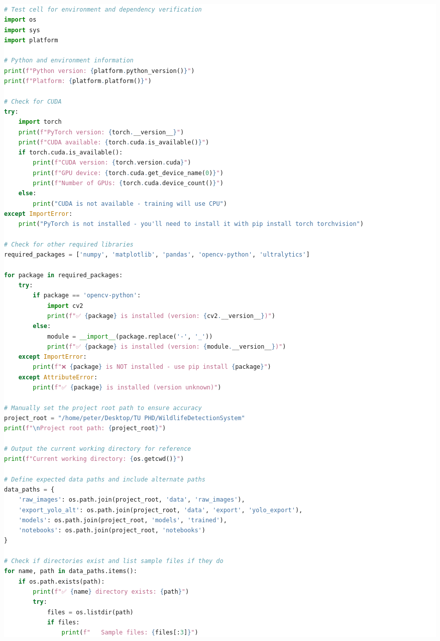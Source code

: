 ```python
# Test cell for environment and dependency verification
import os
import sys
import platform

# Python and environment information
print(f"Python version: {platform.python_version()}")
print(f"Platform: {platform.platform()}")

# Check for CUDA
try:
    import torch
    print(f"PyTorch version: {torch.__version__}")
    print(f"CUDA available: {torch.cuda.is_available()}")
    if torch.cuda.is_available():
        print(f"CUDA version: {torch.version.cuda}")
        print(f"GPU device: {torch.cuda.get_device_name(0)}")
        print(f"Number of GPUs: {torch.cuda.device_count()}")
    else:
        print("CUDA is not available - training will use CPU")
except ImportError:
    print("PyTorch is not installed - you'll need to install it with pip install torch torchvision")

# Check for other required libraries
required_packages = ['numpy', 'matplotlib', 'pandas', 'opencv-python', 'ultralytics']

for package in required_packages:
    try:
        if package == 'opencv-python':
            import cv2
            print(f"✅ {package} is installed (version: {cv2.__version__})")
        else:
            module = __import__(package.replace('-', '_'))
            print(f"✅ {package} is installed (version: {module.__version__})")
    except ImportError:
        print(f"❌ {package} is NOT installed - use pip install {package}")
    except AttributeError:
        print(f"✅ {package} is installed (version unknown)")

# Manually set the project root path to ensure accuracy
project_root = "/home/peter/Desktop/TU PHD/WildlifeDetectionSystem"
print(f"\nProject root path: {project_root}")

# Output the current working directory for reference
print(f"Current working directory: {os.getcwd()}")

# Define expected data paths and include alternate paths
data_paths = {
    'raw_images': os.path.join(project_root, 'data', 'raw_images'),
    'export_yolo_alt': os.path.join(project_root, 'data', 'export', 'yolo_export'),
    'models': os.path.join(project_root, 'models', 'trained'),
    'notebooks': os.path.join(project_root, 'notebooks')
}

# Check if directories exist and list sample files if they do
for name, path in data_paths.items():
    if os.path.exists(path):
        print(f"✅ {name} directory exists: {path}")
        try:
            files = os.listdir(path)
            if files:
                print(f"   Sample files: {files[:3]}")
```